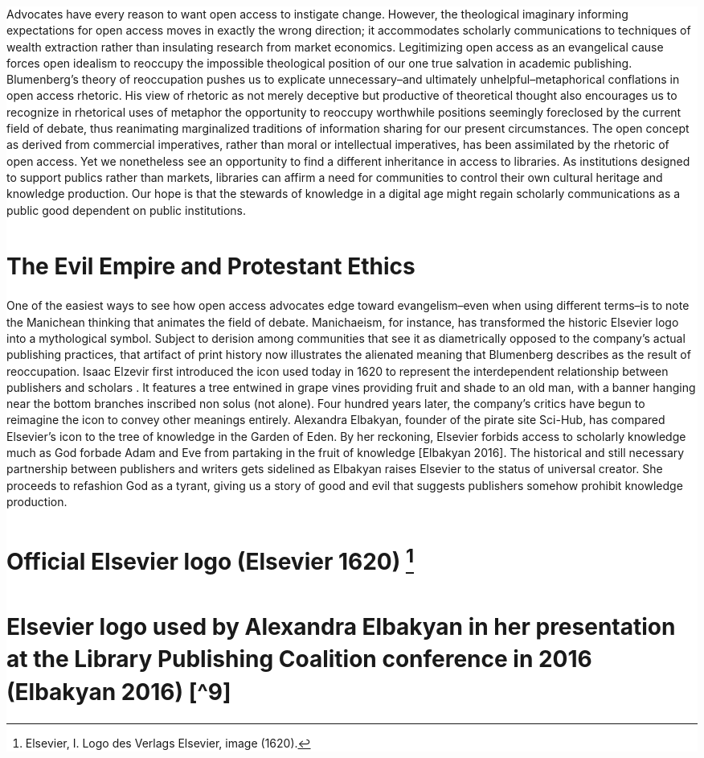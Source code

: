 Advocates have every reason to want open access to instigate change. However, the theological imaginary informing expectations for open access moves in exactly the wrong direction; it accommodates scholarly communications to techniques of wealth extraction rather than insulating research from market economics. Legitimizing open access as an evangelical cause forces open idealism to reoccupy the impossible theological position of our one true salvation in academic publishing. Blumenberg’s theory of reoccupation pushes us to explicate unnecessary–and ultimately unhelpful–metaphorical conflations in open access rhetoric. His view of rhetoric as not merely deceptive but productive of theoretical thought also encourages us to recognize in rhetorical uses of metaphor the opportunity to reoccupy worthwhile positions seemingly foreclosed by the current field of debate, thus reanimating marginalized traditions of information sharing for our present circumstances. The open concept as derived from commercial imperatives, rather than moral or intellectual imperatives, has been assimilated by the rhetoric of open access. Yet we nonetheless see an opportunity to find a different inheritance in access to libraries. As institutions designed to support publics rather than markets, libraries can affirm a need for communities to control their own cultural heritage and knowledge production. Our hope is that the stewards of knowledge in a digital age might regain scholarly communications as a public good dependent on public institutions. 


# The Evil Empire and Protestant Ethics 


One of the easiest ways to see how open access advocates edge toward evangelism–even when using different terms–is to note the Manichean thinking that animates the field of debate. Manichaeism, for instance, has transformed the historic Elsevier logo into a mythological symbol. Subject to derision among communities that see it as diametrically opposed to the company’s actual publishing practices, that artifact of print history now illustrates the alienated meaning that Blumenberg describes as the result of reoccupation. Isaac Elzevir first introduced the icon used today in 1620 to represent the interdependent relationship between publishers and scholars . It features a tree entwined in grape vines providing fruit and shade to an old man, with a banner hanging near the bottom branches inscribed non solus (not alone). Four hundred years later, the company’s critics have begun to reimagine the icon to convey other meanings entirely. Alexandra Elbakyan, founder of the pirate site Sci-Hub, has compared Elsevier’s icon to the tree of knowledge in the Garden of Eden. By her reckoning, Elsevier forbids access to scholarly knowledge much as God forbade Adam and Eve from partaking in the fruit of knowledge [Elbakyan 2016]. The historical and still necessary partnership between publishers and writers gets sidelined as Elbakyan raises Elsevier to the status of universal creator. She proceeds to refashion God as a tyrant, giving us a story of good and evil that suggests publishers somehow prohibit knowledge production. 


# Official Elsevier logo (Elsevier 1620) [^8]



# Elsevier logo used by Alexandra Elbakyan in her presentation at the Library Publishing Coalition conference in 2016 (Elbakyan 2016) [^9]



[^1]:  Other suggestions included publishing in journals with
[^2]:  We want to make clear here that we do not oppose all open access
[^3]:  Most famously, Max Weber (2001)
[^4]:  There are exceptions. For instance, Gee
[^5]:  For Harnad’s Subversive Proposal see .
[^6]:  For
[^7]:  Graham (2016) makes a similar point about the rhetorical
[^8]:  Elsevier, I. Logo des Verlags Elsevier, image (1620).
[^10]:  For more on @FakeElsevier and the serious
[^12]:  Eisen sells Where Would Jesus
[^13]:  Eisen, Michael. Where Would Jesus
[^14]:  Charges against Swartz included breaking and entering, wire
[^15]:  For further examples of the tendency to
[^18]:  Weinstein, P. Saint IGNUcius of the Church of Emacs, image
[^19]:  The United States brought an anti-trust suit
[^20]:  The claim that Linux is
[^21]:  Forsythe, G. The Cathedral and the Bazaar, visual notes (2012).
[^22]:  For further evidence of this trend, see a
[^23]:  For
[^24]:  In the preface
[^25]:  Poynder, R. Stevan Harnad, image (2007). Available at http://poynder.blogspot.com/2007/07/oa-interviews-stevan-harnad.html.
[^26]:  A few recent initiatives